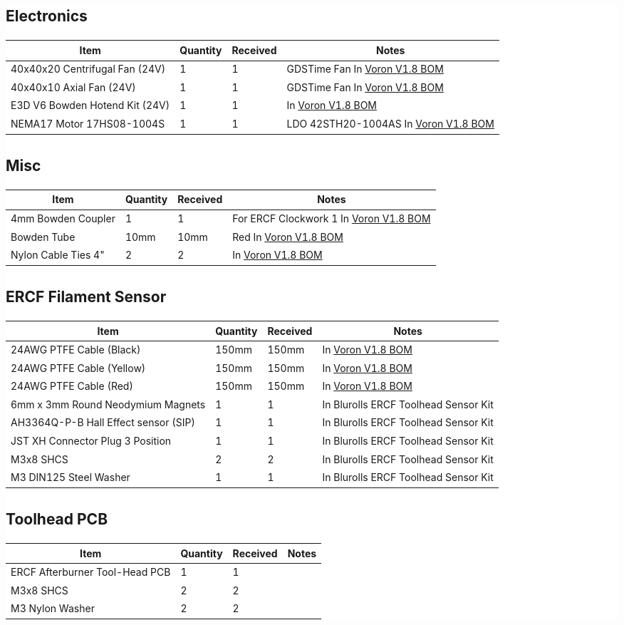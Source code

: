## Electronics

| Item                           | Quantity | Received | Notes                                                                 |
| ------------------------------ | -------- | -------- | --------------------------------------------------------------------- |
| 40x40x20 Centrifugal Fan (24V) | 1        | 1        | GDSTime Fan In [Voron V1.8 BOM](printer-voron-1.8#electronics)        |
| 40x40x10 Axial Fan (24V)       | 1        | 1        | GDSTime Fan In [Voron V1.8 BOM](printer-voron-1.8#electronics)        |
| E3D V6 Bowden Hotend Kit (24V) | 1        | 1        | In [Voron V1.8 BOM](printer-voron-1.8#electronics)                    |
| NEMA17 Motor 17HS08-1004S      | 1        | 1        | LDO 42STH20-1004AS In [Voron V1.8 BOM](printer-voron-1.8#electronics) |

## Misc

| Item                | Quantity | Received | Notes                                                            |
| ------------------- | -------- | -------- | ---------------------------------------------------------------- |
| 4mm Bowden Coupler  | 1        | 1        | For ERCF Clockwork 1 In [Voron V1.8 BOM](printer-voron-1.8#misc) |
| Bowden Tube         | 10mm     | 10mm     | Red In [Voron V1.8 BOM](printer-voron-1.8#misc)                  |
| Nylon Cable Ties 4" | 2        | 2        | In [Voron V1.8 BOM](printer-voron-1.8#wires)                     |

## ERCF Filament Sensor

| Item                                 | Quantity | Received | Notes                                        |
| ------------------------------------ | -------- | -------- | -------------------------------------------- |
| 24AWG PTFE Cable (Black)             | 150mm    | 150mm    | In [Voron V1.8 BOM](printer-voron-1.8#wires) |
| 24AWG PTFE Cable (Yellow)            | 150mm    | 150mm    | In [Voron V1.8 BOM](printer-voron-1.8#wires) |
| 24AWG PTFE Cable (Red)               | 150mm    | 150mm    | In [Voron V1.8 BOM](printer-voron-1.8#wires) |
| 6mm x 3mm Round Neodymium Magnets    | 1        | 1        | In Blurolls ERCF Toolhead Sensor Kit         |
| AH3364Q-P-B Hall Effect sensor (SIP) | 1        | 1        | In Blurolls ERCF Toolhead Sensor Kit         |
| JST XH Connector Plug 3 Position     | 1        | 1        | In Blurolls ERCF Toolhead Sensor Kit         |
| M3x8 SHCS                            | 2        | 2        | In Blurolls ERCF Toolhead Sensor Kit         |
| M3 DIN125 Steel Washer               | 1        | 1        | In Blurolls ERCF Toolhead Sensor Kit         |

## Toolhead PCB

| Item                           | Quantity | Received | Notes |
| ------------------------------ | -------- | -------- | ----- |
| ERCF Afterburner Tool-Head PCB | 1        | 1        |       |
| M3x8 SHCS                      | 2        | 2        |       |
| M3 Nylon Washer                | 2        | 2        |       |
